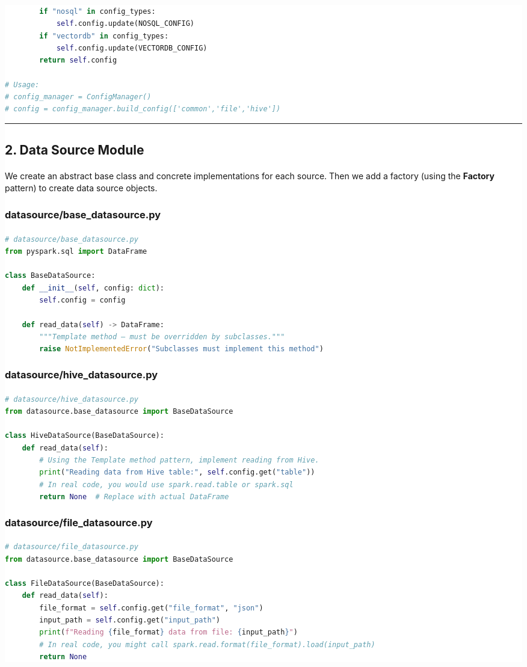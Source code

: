 ```python
        if "nosql" in config_types:
            self.config.update(NOSQL_CONFIG)
        if "vectordb" in config_types:
            self.config.update(VECTORDB_CONFIG)
        return self.config

# Usage:
# config_manager = ConfigManager()
# config = config_manager.build_config(['common','file','hive'])
```

---

## 2. Data Source Module

We create an abstract base class and concrete implementations for each source. Then we add a factory (using the **Factory** pattern) to create data source objects.

### datasource/base_datasource.py
```python
# datasource/base_datasource.py
from pyspark.sql import DataFrame

class BaseDataSource:
    def __init__(self, config: dict):
        self.config = config

    def read_data(self) -> DataFrame:
        """Template method – must be overridden by subclasses."""
        raise NotImplementedError("Subclasses must implement this method")
```

### datasource/hive_datasource.py
```python
# datasource/hive_datasource.py
from datasource.base_datasource import BaseDataSource

class HiveDataSource(BaseDataSource):
    def read_data(self):
        # Using the Template method pattern, implement reading from Hive.
        print("Reading data from Hive table:", self.config.get("table"))
        # In real code, you would use spark.read.table or spark.sql
        return None  # Replace with actual DataFrame
```

### datasource/file_datasource.py
```python
# datasource/file_datasource.py
from datasource.base_datasource import BaseDataSource

class FileDataSource(BaseDataSource):
    def read_data(self):
        file_format = self.config.get("file_format", "json")
        input_path = self.config.get("input_path")
        print(f"Reading {file_format} data from file: {input_path}")
        # In real code, you might call spark.read.format(file_format).load(input_path)
        return None
```
